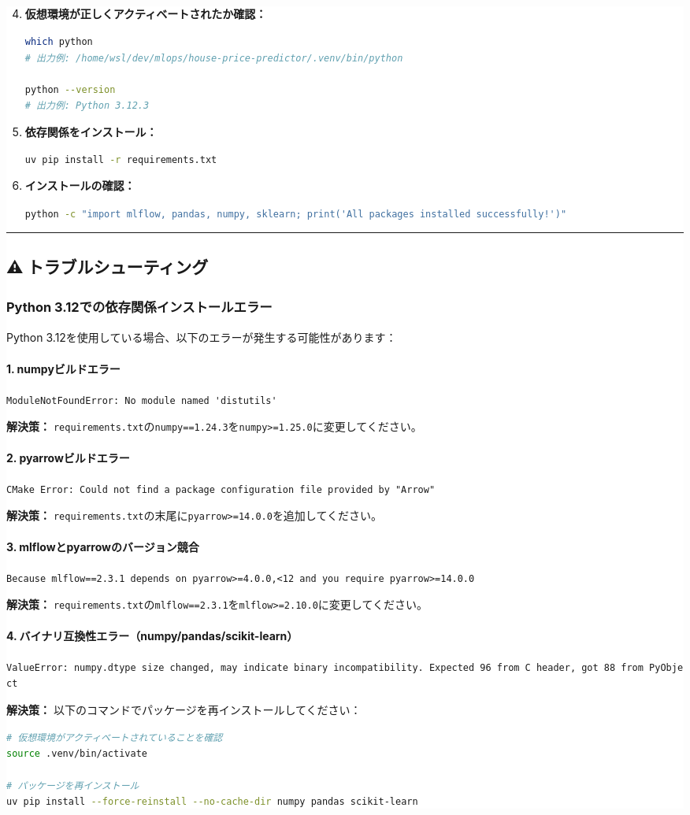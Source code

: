 4. **仮想環境が正しくアクティベートされたか確認：**
   ```bash
   which python
   # 出力例: /home/wsl/dev/mlops/house-price-predictor/.venv/bin/python
   
   python --version
   # 出力例: Python 3.12.3
   ```

5. **依存関係をインストール：**
   ```bash
   uv pip install -r requirements.txt
   ```

6. **インストールの確認：**
   ```bash
   python -c "import mlflow, pandas, numpy, sklearn; print('All packages installed successfully!')"
   ```

---

## ⚠️ トラブルシューティング

### Python 3.12での依存関係インストールエラー

Python 3.12を使用している場合、以下のエラーが発生する可能性があります：

#### 1. numpyビルドエラー
```
ModuleNotFoundError: No module named 'distutils'
```

**解決策：** `requirements.txt`の`numpy==1.24.3`を`numpy>=1.25.0`に変更してください。

#### 2. pyarrowビルドエラー
```
CMake Error: Could not find a package configuration file provided by "Arrow"
```

**解決策：** `requirements.txt`の末尾に`pyarrow>=14.0.0`を追加してください。

#### 3. mlflowとpyarrowのバージョン競合
```
Because mlflow==2.3.1 depends on pyarrow>=4.0.0,<12 and you require pyarrow>=14.0.0
```

**解決策：** `requirements.txt`の`mlflow==2.3.1`を`mlflow>=2.10.0`に変更してください。

#### 4. バイナリ互換性エラー（numpy/pandas/scikit-learn）
```
ValueError: numpy.dtype size changed, may indicate binary incompatibility. Expected 96 from C header, got 88 from PyObject
```

**解決策：** 以下のコマンドでパッケージを再インストールしてください：
```bash
# 仮想環境がアクティベートされていることを確認
source .venv/bin/activate

# パッケージを再インストール
uv pip install --force-reinstall --no-cache-dir numpy pandas scikit-learn
```
